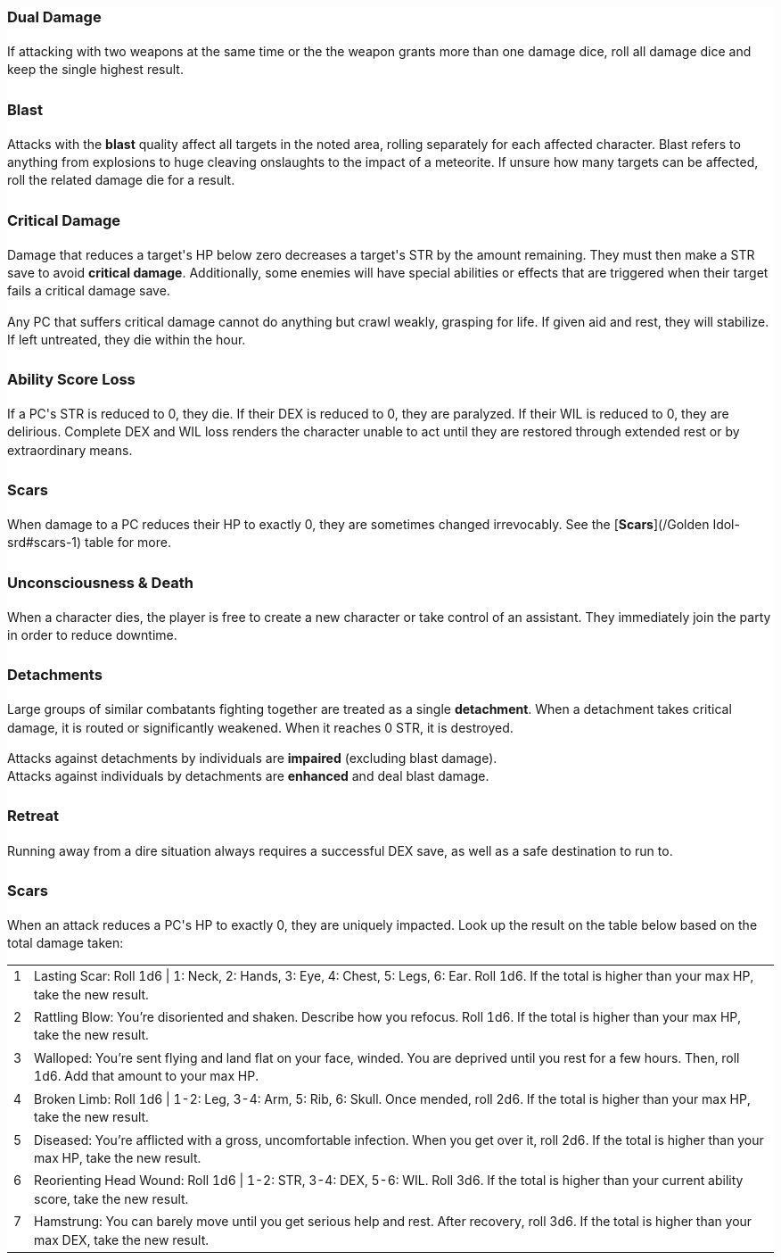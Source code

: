 ### Dual Damage
If attacking with two weapons at the same time or the the weapon grants more than one damage dice, roll all damage dice and keep the single highest result.

### Blast  
Attacks with the **blast** quality affect all targets in the noted area, rolling separately for each affected character. Blast refers to anything from explosions to huge cleaving onslaughts to the impact of a meteorite. If unsure how many targets can be affected, roll the related damage die for a result.

### Critical Damage
Damage that reduces a target's HP below zero decreases a target's STR by the amount remaining. They must then make a STR save to avoid **critical damage**. Additionally, some enemies will have special abilities or effects that are triggered when their target fails a critical damage save.

Any PC that suffers critical damage cannot do anything but crawl weakly, grasping for life. If given aid and rest, they will stabilize. If left untreated, they die within the hour.

### Ability Score Loss
If a PC's STR is reduced to 0, they die. If their DEX is reduced to 0, they are paralyzed. If their WIL is reduced to 0, they are delirious.
Complete DEX and WIL loss renders the character unable to act until they are restored through extended rest or by extraordinary means.  

### Scars
When damage to a PC reduces their HP to exactly 0, they are sometimes changed irrevocably. See the [**Scars**](/Golden Idol-srd#scars-1) table for more.

### Unconsciousness & Death
When a character dies, the player is free to create a new character or take control of an assistant. They immediately join the party in order to reduce downtime.

### Detachments
Large groups of similar combatants fighting together are treated as a single **detachment**. When a detachment takes critical damage, it is routed or significantly weakened. When it reaches 0 STR, it is destroyed.

Attacks against detachments by individuals are **impaired** (excluding blast damage).  
Attacks against individuals by detachments are **enhanced** and deal blast damage.

### Retreat
Running away from a dire situation always requires a successful DEX save, as well as a safe destination to run to.

### Scars
When an attack reduces a PC's HP to exactly 0, they are uniquely impacted. Look up the result on the table below based on the total damage taken:

|     |                                                                                                                                                                                                                           |
| --- | ------------------------------------------------------------------------------------------------------------------------------------------------------------------------------------------------------------------------- |
| 1   | Lasting Scar: Roll 1d6 &#124; 1: Neck, 2: Hands, 3: Eye, 4: Chest, 5: Legs, 6: Ear. Roll 1d6. If the total is higher than your max HP, take the new result.                                                               |
| 2   | Rattling Blow: You’re disoriented and shaken. Describe how you refocus. Roll 1d6. If the total is higher than your max HP, take the new result.                                                                           |
| 3   | Walloped: You’re sent flying and land flat on your face, winded. You are deprived until you rest for a few hours. Then, roll 1d6. Add that amount to your max HP.                                                         |
| 4   | Broken Limb: Roll 1d6 &#124; 1-2: Leg, 3-4: Arm, 5: Rib, 6: Skull. Once mended, roll 2d6. If the total is higher than your max HP, take the new result.                                                                   |
| 5   | Diseased: You’re afflicted with a gross, uncomfortable infection. When you get over it, roll 2d6. If the total is higher than your max HP, take the new result.                                                           |
| 6   | Reorienting Head Wound: Roll 1d6 &#124; 1-2: STR, 3-4: DEX, 5-6: WIL. Roll 3d6. If the total is higher than your current ability score, take the new result.                                                              |
| 7   | Hamstrung: You can barely move until you get serious help and rest. After recovery, roll 3d6. If the total is higher than your max DEX, take the new result.                                                              |